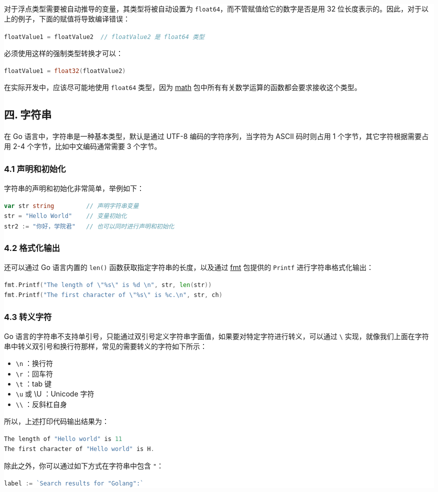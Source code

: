 对于浮点类型需要被自动推导的变量，其类型将被自动设置为 `float64`，而不管赋值给它的数字是否是用 32 位长度表示的。因此，对于以上的例子，下面的赋值将导致编译错误：

```go
floatValue1 = floatValue2  // floatValue2 是 float64 类型
```

必须使用这样的强制类型转换才可以：

```go
floatValue1 = float32(floatValue2)
```

在实际开发中，应该尽可能地使用 `float64` 类型，因为 [math](https://golang.org/pkg/math/) 包中所有有关数学运算的函数都会要求接收这个类型。

## 四. 字符串

在 Go 语言中，字符串是一种基本类型，默认是通过 UTF-8 编码的字符序列，当字符为 ASCII 码时则占用 1 个字节，其它字符根据需要占用 2-4 个字节，比如中文编码通常需要 3 个字节。

### 4.1 声明和初始化

字符串的声明和初始化非常简单，举例如下：

```go
var str string         // 声明字符串变量
str = "Hello World"    // 变量初始化
str2 := "你好，学院君"   // 也可以同时进行声明和初始化
```

### 4.2 格式化输出

还可以通过 Go 语言内置的 `len()` 函数获取指定字符串的长度，以及通过 [fmt](https://golang.google.cn/pkg/fmt/) 包提供的 `Printf` 进行字符串格式化输出：

```go
fmt.Printf("The length of \"%s\" is %d \n", str, len(str)) 
fmt.Printf("The first character of \"%s\" is %c.\n", str, ch)
```

### 4.3 转义字符

Go 语言的字符串不支持单引号，只能通过双引号定义字符串字面值，如果要对特定字符进行转义，可以通过 `\` 实现，就像我们上面在字符串中转义双引号和换行符那样，常见的需要转义的字符如下所示：

- `\n` ：换行符
- `\r` ：回车符
- `\t` ：tab 键
- `\u` 或 \U ：Unicode 字符
- `\\` ：反斜杠自身

所以，上述打印代码输出结果为：

```go
The length of "Hello world" is 11 
The first character of "Hello world" is H.
```

除此之外，你可以通过如下方式在字符串中包含 `"`：

```go
label := `Search results for "Golang":`
```
